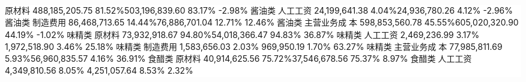 原材料
488,185,205.75
81.52%503,196,839.60
83.17%
-2.98%
酱油类
人工工资
24,199,641.38
4.04%24,936,780.26
4.12%
-2.96%
酱油类
制造费用
86,468,713.65
14.44%76,886,701.04
12.71%
12.46%
酱油类
主营业务成
本
598,853,560.78
45.55%605,020,320.90
44.19%
-1.02%
味精类
原材料
73,932,918.67
94.80%54,018,366.47
94.83%
36.87%
味精类
人工工资
2,469,236.99
3.17%
1,972,518.90
3.46%
25.18%
味精类
制造费用
1,583,656.03
2.03%
969,950.19
1.70%
63.27%
味精类
主营业务成
本
77,985,811.69
5.93%56,960,835.57
4.16%
36.91%
食醋类
原材料
40,914,625.56
75.72%37,546,678.56
75.37%
8.97%
食醋类
人工工资
4,349,810.56
8.05%
4,251,057.64
8.53%
2.32%